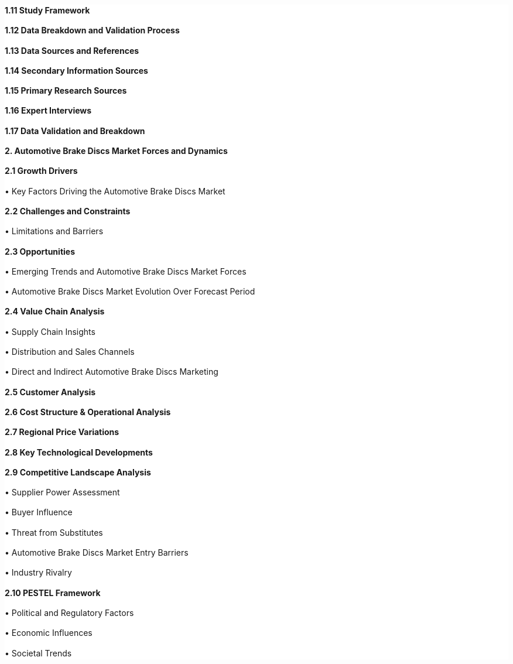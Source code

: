 <strong>1.11 Study Framework</strong>

<strong>1.12 Data Breakdown and Validation Process</strong>

<strong>1.13 Data Sources and References</strong>

<strong>1.14 Secondary Information Sources</strong>

<strong>1.15 Primary Research Sources</strong>

<strong>1.16 Expert Interviews</strong>

<strong>1.17 Data Validation and Breakdown</strong>

<strong>2. Automotive Brake Discs Market Forces and Dynamics</strong>

<strong>2.1 Growth Drivers</strong>

• Key Factors Driving the Automotive Brake Discs Market

<strong>2.2 Challenges and Constraints</strong>

• Limitations and Barriers

<strong>2.3 Opportunities</strong>

• Emerging Trends and Automotive Brake Discs Market Forces

• Automotive Brake Discs Market Evolution Over Forecast Period

<strong>2.4 Value Chain Analysis</strong>

• Supply Chain Insights

• Distribution and Sales Channels

• Direct and Indirect Automotive Brake Discs Marketing

<strong>2.5 Customer Analysis</strong>

<strong>2.6 Cost Structure & Operational Analysis</strong>

<strong>2.7 Regional Price Variations</strong>

<strong>2.8 Key Technological Developments</strong>

<strong>2.9 Competitive Landscape Analysis</strong>

• Supplier Power Assessment

• Buyer Influence

• Threat from Substitutes

• Automotive Brake Discs Market Entry Barriers

• Industry Rivalry

<strong>2.10 PESTEL Framework</strong>

• Political and Regulatory Factors

• Economic Influences

• Societal Trends
